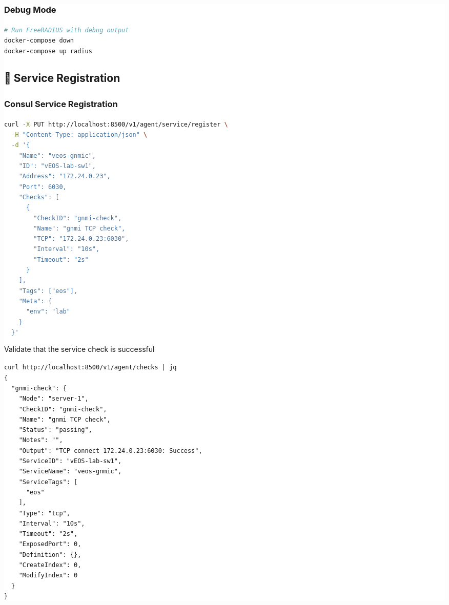 ### Debug Mode
```bash
# Run FreeRADIUS with debug output
docker-compose down
docker-compose up radius
```

## 🔗 Service Registration

### Consul Service Registration
```bash
curl -X PUT http://localhost:8500/v1/agent/service/register \
  -H "Content-Type: application/json" \
  -d '{
    "Name": "veos-gnmic",
    "ID": "vEOS-lab-sw1",
    "Address": "172.24.0.23",
    "Port": 6030,
    "Checks": [
      {
        "CheckID": "gnmi-check",
        "Name": "gnmi TCP check",
        "TCP": "172.24.0.23:6030",
        "Interval": "10s",
        "Timeout": "2s"
      }
    ],
    "Tags": ["eos"],
    "Meta": {
      "env": "lab"
    }
  }'
```

Validate that the service check is successful

```shell
curl http://localhost:8500/v1/agent/checks | jq
{
  "gnmi-check": {
    "Node": "server-1",
    "CheckID": "gnmi-check",
    "Name": "gnmi TCP check",
    "Status": "passing",
    "Notes": "",
    "Output": "TCP connect 172.24.0.23:6030: Success",
    "ServiceID": "vEOS-lab-sw1",
    "ServiceName": "veos-gnmic",
    "ServiceTags": [
      "eos"
    ],
    "Type": "tcp",
    "Interval": "10s",
    "Timeout": "2s",
    "ExposedPort": 0,
    "Definition": {},
    "CreateIndex": 0,
    "ModifyIndex": 0
  }
}
```
